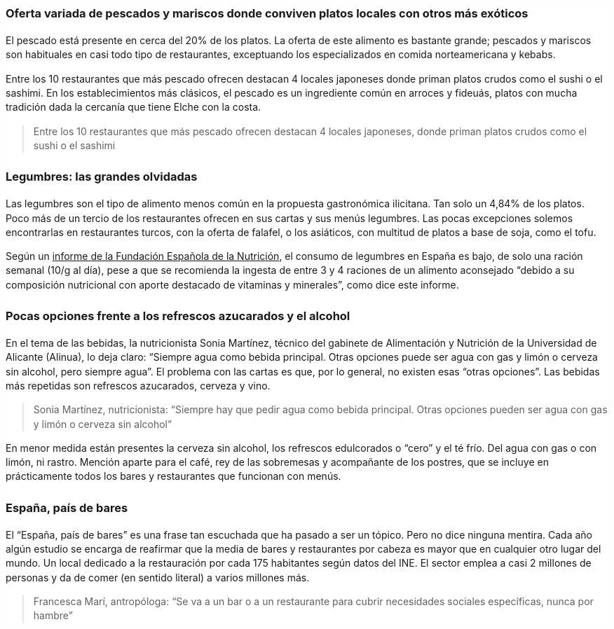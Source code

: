 ### Oferta variada de pescados y mariscos donde conviven platos locales con otros más exóticos

El pescado está presente en cerca del 20% de los platos. La oferta de este alimento es bastante grande; pescados y mariscos son habituales en casi todo tipo de restaurantes, exceptuando los especializados en comida norteamericana y kebabs.

Entre los 10 restaurantes que más pescado ofrecen destacan 4 locales japoneses donde priman platos crudos como el sushi o el sashimi. En los establecimientos más clásicos, el pescado es un ingrediente común en arroces y fideuás, platos con mucha tradición dada la cercanía que tiene Elche con la costa.

> Entre los 10 restaurantes que más pescado ofrecen destacan 4 locales japoneses, donde priman platos crudos como el sushi o el sashimi

### Legumbres: las grandes olvidadas

Las legumbres son el tipo de alimento menos común en la propuesta gastronómica ilicitana. Tan solo un 4,84% de los platos. Poco más de un tercio de los restaurantes ofrecen en sus cartas y sus menús legumbres. Las pocas excepciones solemos encontrarlas en restaurantes turcos, con la oferta de falafel, o los asiáticos, con multitud de platos a base de soja, como el tofu.

Según un [informe de la Fundación Española de la Nutrición](https://www.aesan.gob.es/AECOSAN/docs/documentos/noticias/2017/Informe_Legumbres_Nutricion_Salud.pdf), el consumo de legumbres en España es bajo, de solo una ración semanal (10/g al día), pese a que se recomienda la ingesta de entre 3 y 4 raciones de un alimento aconsejado “debido a su composición nutricional con aporte destacado de vitaminas y minerales”, como dice este informe.

### Pocas opciones frente a los refrescos azucarados y el alcohol

En el tema de las bebidas, la nutricionista Sonia Martínez, técnico del gabinete de Alimentación y Nutrición de la Universidad de Alicante (Alinua), lo deja claro: “Siempre agua como bebida principal. Otras opciones puede ser agua con gas y limón o cerveza sin alcohol, pero siempre agua”. El problema con las cartas es que, por lo general, no existen esas “otras opciones”. Las bebidas más repetidas son refrescos azucarados, cerveza y vino.

> Sonia Martínez, nutricionista: “Siempre hay que pedir agua como bebida principal. Otras opciones pueden ser agua con gas y limón o cerveza sin alcohol”

En menor medida están presentes la cerveza sin alcohol, los refrescos edulcorados o “cero” y el té frío. Del agua con gas o con limón, ni rastro. Mención aparte para el café, rey de las sobremesas y acompañante de los postres, que se incluye en prácticamente todos los bares y restaurantes que funcionan con menús.

### España, país de bares

El “España, país de bares” es una frase tan escuchada que ha pasado a ser un tópico. Pero no dice ninguna mentira. Cada año algún estudio se encarga de reafirmar que la media de bares y restaurantes por cabeza es mayor que en cualquier otro lugar del mundo. Un local dedicado a la restauración por cada 175 habitantes según datos del INE. El sector emplea a casi 2 millones de personas y da de comer (en sentido literal) a varios millones más.

> Francesca Marí, antropóloga: “Se va a un bar o a un restaurante para cubrir necesidades sociales específicas, nunca por hambre”
